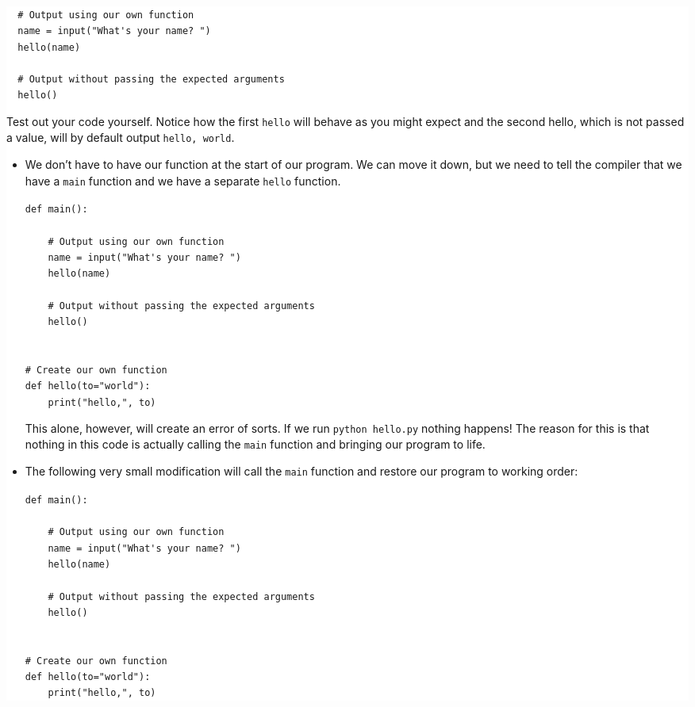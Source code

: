 
      # Output using our own function
      name = input("What's your name? ")
      hello(name)

      # Output without passing the expected arguments
      hello()

  Test out your code yourself. Notice how the first `hello` will behave as you might expect and the second hello, which is not passed a value, will by default output `hello, world`.

- We don’t have to have our function at the start of our program. We can move it down, but we need to tell the compiler that we have a `main` function and we have a separate `hello` function.

      def main():

          # Output using our own function
          name = input("What's your name? ")
          hello(name)

          # Output without passing the expected arguments
          hello()


      # Create our own function
      def hello(to="world"):
          print("hello,", to)

  This alone, however, will create an error of sorts. If we run `python hello.py` nothing happens! The reason for this is that nothing in this code is actually calling the `main` function and bringing our program to life.

- The following very small modification will call the `main` function and restore our program to working order:

      def main():

          # Output using our own function
          name = input("What's your name? ")
          hello(name)

          # Output without passing the expected arguments
          hello()


      # Create our own function
      def hello(to="world"):
          print("hello,", to)
